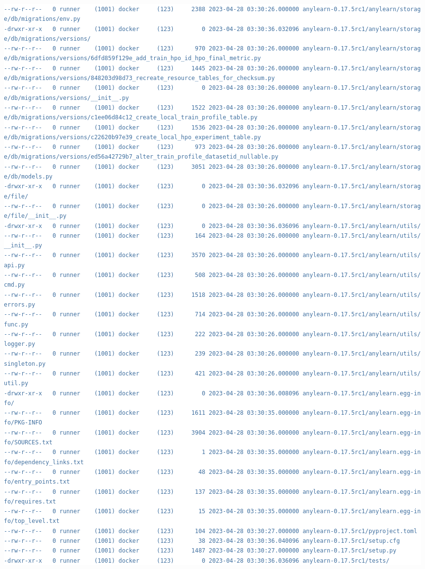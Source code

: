 ```diff
--rw-r--r--   0 runner    (1001) docker     (123)     2388 2023-04-28 03:30:26.000000 anylearn-0.17.5rc1/anylearn/storage/db/migrations/env.py
-drwxr-xr-x   0 runner    (1001) docker     (123)        0 2023-04-28 03:30:36.032096 anylearn-0.17.5rc1/anylearn/storage/db/migrations/versions/
--rw-r--r--   0 runner    (1001) docker     (123)      970 2023-04-28 03:30:26.000000 anylearn-0.17.5rc1/anylearn/storage/db/migrations/versions/6dfd859f129e_add_train_hpo_id_hpo_final_metric.py
--rw-r--r--   0 runner    (1001) docker     (123)     1445 2023-04-28 03:30:26.000000 anylearn-0.17.5rc1/anylearn/storage/db/migrations/versions/848203d98d73_recreate_resource_tables_for_checksum.py
--rw-r--r--   0 runner    (1001) docker     (123)        0 2023-04-28 03:30:26.000000 anylearn-0.17.5rc1/anylearn/storage/db/migrations/versions/__init__.py
--rw-r--r--   0 runner    (1001) docker     (123)     1522 2023-04-28 03:30:26.000000 anylearn-0.17.5rc1/anylearn/storage/db/migrations/versions/c1ee06d84c12_create_local_train_profile_table.py
--rw-r--r--   0 runner    (1001) docker     (123)     1536 2023-04-28 03:30:26.000000 anylearn-0.17.5rc1/anylearn/storage/db/migrations/versions/c22620b97e39_create_local_hpo_experiment_table.py
--rw-r--r--   0 runner    (1001) docker     (123)      973 2023-04-28 03:30:26.000000 anylearn-0.17.5rc1/anylearn/storage/db/migrations/versions/ed56a42729b7_alter_train_profile_datasetid_nullable.py
--rw-r--r--   0 runner    (1001) docker     (123)     3051 2023-04-28 03:30:26.000000 anylearn-0.17.5rc1/anylearn/storage/db/models.py
-drwxr-xr-x   0 runner    (1001) docker     (123)        0 2023-04-28 03:30:36.032096 anylearn-0.17.5rc1/anylearn/storage/file/
--rw-r--r--   0 runner    (1001) docker     (123)        0 2023-04-28 03:30:26.000000 anylearn-0.17.5rc1/anylearn/storage/file/__init__.py
-drwxr-xr-x   0 runner    (1001) docker     (123)        0 2023-04-28 03:30:36.036096 anylearn-0.17.5rc1/anylearn/utils/
--rw-r--r--   0 runner    (1001) docker     (123)      164 2023-04-28 03:30:26.000000 anylearn-0.17.5rc1/anylearn/utils/__init__.py
--rw-r--r--   0 runner    (1001) docker     (123)     3570 2023-04-28 03:30:26.000000 anylearn-0.17.5rc1/anylearn/utils/api.py
--rw-r--r--   0 runner    (1001) docker     (123)      508 2023-04-28 03:30:26.000000 anylearn-0.17.5rc1/anylearn/utils/cmd.py
--rw-r--r--   0 runner    (1001) docker     (123)     1518 2023-04-28 03:30:26.000000 anylearn-0.17.5rc1/anylearn/utils/errors.py
--rw-r--r--   0 runner    (1001) docker     (123)      714 2023-04-28 03:30:26.000000 anylearn-0.17.5rc1/anylearn/utils/func.py
--rw-r--r--   0 runner    (1001) docker     (123)      222 2023-04-28 03:30:26.000000 anylearn-0.17.5rc1/anylearn/utils/logger.py
--rw-r--r--   0 runner    (1001) docker     (123)      239 2023-04-28 03:30:26.000000 anylearn-0.17.5rc1/anylearn/utils/singleton.py
--rw-r--r--   0 runner    (1001) docker     (123)      421 2023-04-28 03:30:26.000000 anylearn-0.17.5rc1/anylearn/utils/util.py
-drwxr-xr-x   0 runner    (1001) docker     (123)        0 2023-04-28 03:30:36.008096 anylearn-0.17.5rc1/anylearn.egg-info/
--rw-r--r--   0 runner    (1001) docker     (123)     1611 2023-04-28 03:30:35.000000 anylearn-0.17.5rc1/anylearn.egg-info/PKG-INFO
--rw-r--r--   0 runner    (1001) docker     (123)     3904 2023-04-28 03:30:36.000000 anylearn-0.17.5rc1/anylearn.egg-info/SOURCES.txt
--rw-r--r--   0 runner    (1001) docker     (123)        1 2023-04-28 03:30:35.000000 anylearn-0.17.5rc1/anylearn.egg-info/dependency_links.txt
--rw-r--r--   0 runner    (1001) docker     (123)       48 2023-04-28 03:30:35.000000 anylearn-0.17.5rc1/anylearn.egg-info/entry_points.txt
--rw-r--r--   0 runner    (1001) docker     (123)      137 2023-04-28 03:30:35.000000 anylearn-0.17.5rc1/anylearn.egg-info/requires.txt
--rw-r--r--   0 runner    (1001) docker     (123)       15 2023-04-28 03:30:35.000000 anylearn-0.17.5rc1/anylearn.egg-info/top_level.txt
--rw-r--r--   0 runner    (1001) docker     (123)      104 2023-04-28 03:30:27.000000 anylearn-0.17.5rc1/pyproject.toml
--rw-r--r--   0 runner    (1001) docker     (123)       38 2023-04-28 03:30:36.040096 anylearn-0.17.5rc1/setup.cfg
--rw-r--r--   0 runner    (1001) docker     (123)     1487 2023-04-28 03:30:27.000000 anylearn-0.17.5rc1/setup.py
-drwxr-xr-x   0 runner    (1001) docker     (123)        0 2023-04-28 03:30:36.036096 anylearn-0.17.5rc1/tests/
```